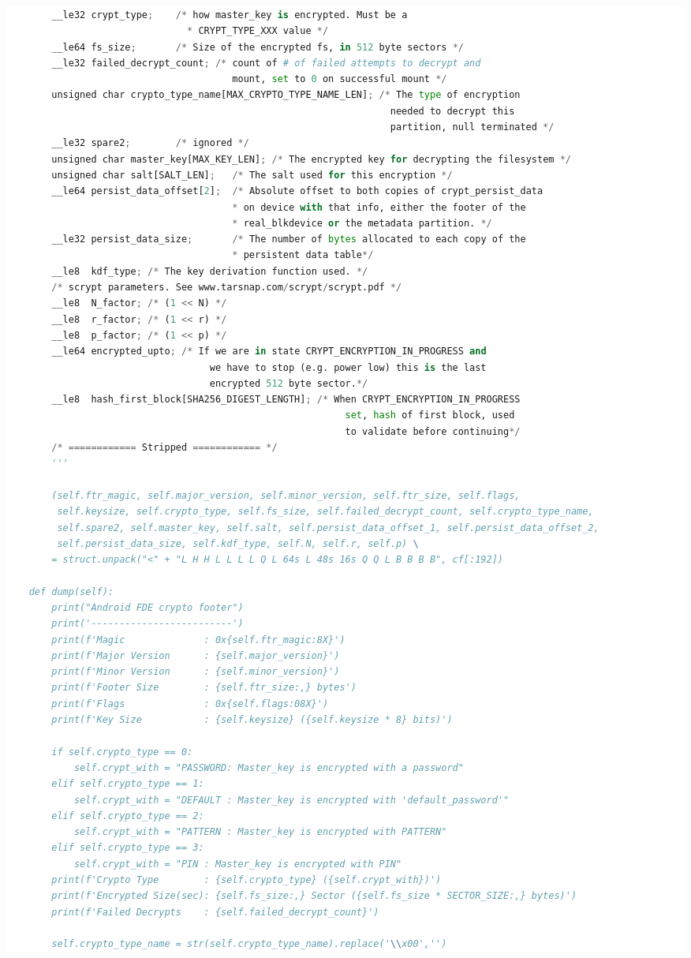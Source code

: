 ``` python
        __le32 crypt_type;    /* how master_key is encrypted. Must be a
                                * CRYPT_TYPE_XXX value */
        __le64 fs_size;       /* Size of the encrypted fs, in 512 byte sectors */
        __le32 failed_decrypt_count; /* count of # of failed attempts to decrypt and
                                        mount, set to 0 on successful mount */
        unsigned char crypto_type_name[MAX_CRYPTO_TYPE_NAME_LEN]; /* The type of encryption
                                                                    needed to decrypt this
                                                                    partition, null terminated */
        __le32 spare2;        /* ignored */
        unsigned char master_key[MAX_KEY_LEN]; /* The encrypted key for decrypting the filesystem */
        unsigned char salt[SALT_LEN];   /* The salt used for this encryption */
        __le64 persist_data_offset[2];  /* Absolute offset to both copies of crypt_persist_data
                                        * on device with that info, either the footer of the
                                        * real_blkdevice or the metadata partition. */
        __le32 persist_data_size;       /* The number of bytes allocated to each copy of the
                                        * persistent data table*/
        __le8  kdf_type; /* The key derivation function used. */
        /* scrypt parameters. See www.tarsnap.com/scrypt/scrypt.pdf */
        __le8  N_factor; /* (1 << N) */
        __le8  r_factor; /* (1 << r) */
        __le8  p_factor; /* (1 << p) */
        __le64 encrypted_upto; /* If we are in state CRYPT_ENCRYPTION_IN_PROGRESS and
                                    we have to stop (e.g. power low) this is the last
                                    encrypted 512 byte sector.*/
        __le8  hash_first_block[SHA256_DIGEST_LENGTH]; /* When CRYPT_ENCRYPTION_IN_PROGRESS
                                                            set, hash of first block, used
                                                            to validate before continuing*/
        /* ============ Stripped ============ */
        '''

        (self.ftr_magic, self.major_version, self.minor_version, self.ftr_size, self.flags,
         self.keysize, self.crypto_type, self.fs_size, self.failed_decrypt_count, self.crypto_type_name,
         self.spare2, self.master_key, self.salt, self.persist_data_offset_1, self.persist_data_offset_2,
         self.persist_data_size, self.kdf_type, self.N, self.r, self.p) \
        = struct.unpack("<" + "L H H L L L L Q L 64s L 48s 16s Q Q L B B B B", cf[:192])

    def dump(self):
        print("Android FDE crypto footer")
        print('-------------------------')
        print(f'Magic              : 0x{self.ftr_magic:8X}')
        print(f'Major Version      : {self.major_version}')
        print(f'Minor Version      : {self.minor_version}')
        print(f'Footer Size        : {self.ftr_size:,} bytes')
        print(f'Flags              : 0x{self.flags:08X}')
        print(f'Key Size           : {self.keysize} ({self.keysize * 8} bits)')

        if self.crypto_type == 0:
            self.crypt_with = "PASSWORD: Master_key is encrypted with a password"
        elif self.crypto_type == 1:
            self.crypt_with = "DEFAULT : Master_key is encrypted with 'default_password'"
        elif self.crypto_type == 2:
            self.crypt_with = "PATTERN : Master_key is encrypted with PATTERN"
        elif self.crypto_type == 3:
            self.crypt_with = "PIN : Master_key is encrypted with PIN"
        print(f'Crypto Type        : {self.crypto_type} ({self.crypt_with})')
        print(f'Encrypted Size(sec): {self.fs_size:,} Sector ({self.fs_size * SECTOR_SIZE:,} bytes)')
        print(f'Failed Decrypts    : {self.failed_decrypt_count}')

        self.crypto_type_name = str(self.crypto_type_name).replace('\\x00','')
```